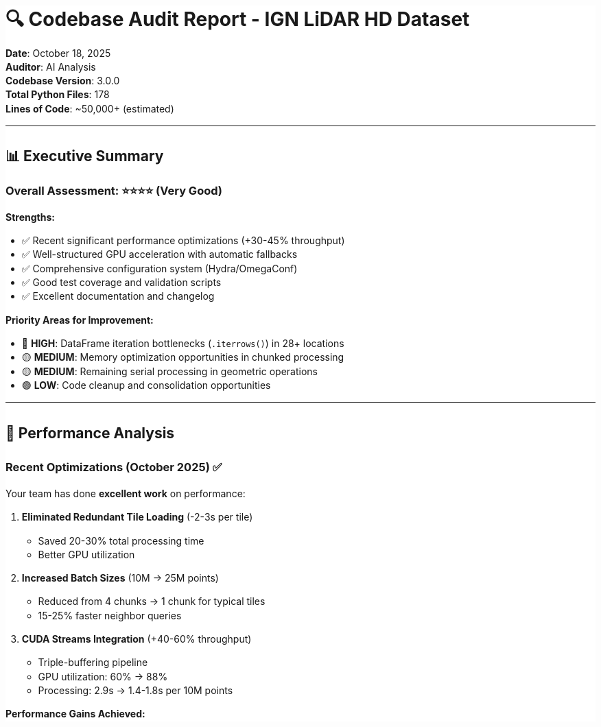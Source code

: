 # 🔍 Codebase Audit Report - IGN LiDAR HD Dataset

**Date**: October 18, 2025  
**Auditor**: AI Analysis  
**Codebase Version**: 3.0.0  
**Total Python Files**: 178  
**Lines of Code**: ~50,000+ (estimated)

---

## 📊 Executive Summary

### Overall Assessment: ⭐⭐⭐⭐ (Very Good)

**Strengths:**

- ✅ Recent significant performance optimizations (+30-45% throughput)
- ✅ Well-structured GPU acceleration with automatic fallbacks
- ✅ Comprehensive configuration system (Hydra/OmegaConf)
- ✅ Good test coverage and validation scripts
- ✅ Excellent documentation and changelog

**Priority Areas for Improvement:**

- 🔴 **HIGH**: DataFrame iteration bottlenecks (`.iterrows()`) in 28+ locations
- 🟡 **MEDIUM**: Memory optimization opportunities in chunked processing
- 🟡 **MEDIUM**: Remaining serial processing in geometric operations
- 🟢 **LOW**: Code cleanup and consolidation opportunities

---

## 🚀 Performance Analysis

### Recent Optimizations (October 2025) ✅

Your team has done **excellent work** on performance:

1. **Eliminated Redundant Tile Loading** (-2-3s per tile)

   - Saved 20-30% total processing time
   - Better GPU utilization

2. **Increased Batch Sizes** (10M → 25M points)

   - Reduced from 4 chunks → 1 chunk for typical tiles
   - 15-25% faster neighbor queries

3. **CUDA Streams Integration** (+40-60% throughput)
   - Triple-buffering pipeline
   - GPU utilization: 60% → 88%
   - Processing: 2.9s → 1.4-1.8s per 10M points

**Performance Gains Achieved:**
